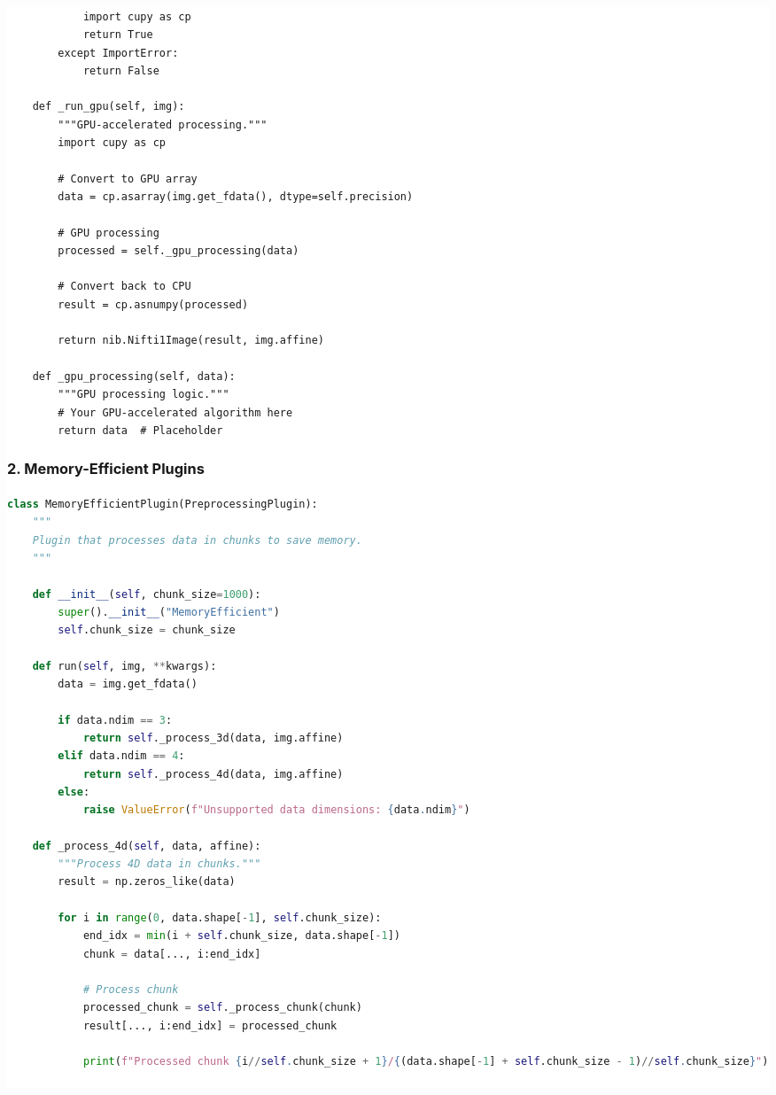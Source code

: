```
            import cupy as cp
            return True
        except ImportError:
            return False
    
    def _run_gpu(self, img):
        """GPU-accelerated processing."""
        import cupy as cp
        
        # Convert to GPU array
        data = cp.asarray(img.get_fdata(), dtype=self.precision)
        
        # GPU processing
        processed = self._gpu_processing(data)
        
        # Convert back to CPU
        result = cp.asnumpy(processed)
        
        return nib.Nifti1Image(result, img.affine)
    
    def _gpu_processing(self, data):
        """GPU processing logic."""
        # Your GPU-accelerated algorithm here
        return data  # Placeholder
```

### 2. Memory-Efficient Plugins

```python
class MemoryEfficientPlugin(PreprocessingPlugin):
    """
    Plugin that processes data in chunks to save memory.
    """
    
    def __init__(self, chunk_size=1000):
        super().__init__("MemoryEfficient")
        self.chunk_size = chunk_size
    
    def run(self, img, **kwargs):
        data = img.get_fdata()
        
        if data.ndim == 3:
            return self._process_3d(data, img.affine)
        elif data.ndim == 4:
            return self._process_4d(data, img.affine)
        else:
            raise ValueError(f"Unsupported data dimensions: {data.ndim}")
    
    def _process_4d(self, data, affine):
        """Process 4D data in chunks."""
        result = np.zeros_like(data)
        
        for i in range(0, data.shape[-1], self.chunk_size):
            end_idx = min(i + self.chunk_size, data.shape[-1])
            chunk = data[..., i:end_idx]
            
            # Process chunk
            processed_chunk = self._process_chunk(chunk)
            result[..., i:end_idx] = processed_chunk
            
            print(f"Processed chunk {i//self.chunk_size + 1}/{(data.shape[-1] + self.chunk_size - 1)//self.chunk_size}")
        
```